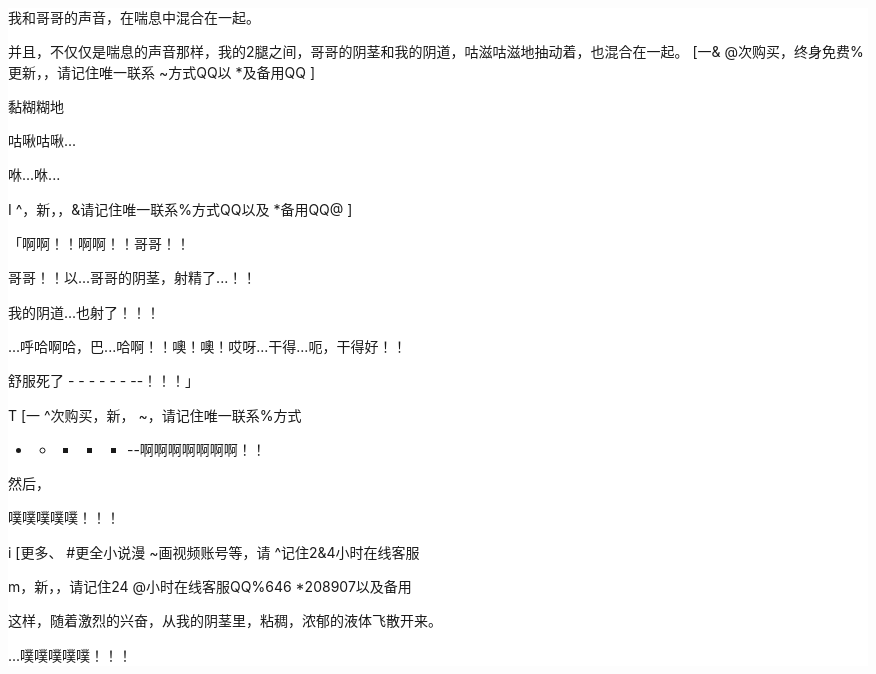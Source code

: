 

我和哥哥的声音，在喘息中混合在一起。



并且，不仅仅是喘息的声音那样，我的2腿之间，哥哥的阴茎和我的阴道，咕滋咕滋地抽动着，也混合在一起。 [一& @次购买，终身免费%更新，，请记住唯一联系 ~方式QQ以 *及备用QQ ]



黏糊糊地



咕啾咕啾...



咻...咻...



I ^，新，，&请记住唯一联系%方式QQ以及 *备用QQ@ ]



「啊啊！！啊啊！！哥哥！！



哥哥！！以...哥哥的阴茎，射精了...！！



我的阴道...也射了！！！



...呼哈啊哈，巴...哈啊！！噢！噢！哎呀...干得...呃，干得好！！



舒服死了 - - - - - - --！！！」

T [一 ^次购买，新， ~，请记住唯一联系%方式





 - - - - - --啊啊啊啊啊啊啊！！



然后，



噗噗噗噗噗！！！

i [更多、 #更全小说漫 ~画视频账号等，请 ^记住2&4小时在线客服



m，新，，请记住24 @小时在线客服QQ%646 *208907以及备用



这样，随着激烈的兴奋，从我的阴茎里，粘稠，浓郁的液体飞散开来。





...噗噗噗噗噗！！！

